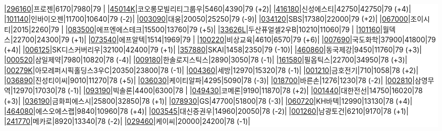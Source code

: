 |[296160](https://finance.daum.net/quotes/A296160)|프로젠|6170|7980|79 |
|[45014K](https://finance.daum.net/quotes/A45014K)|코오롱모빌리티그룹우|5460|4390|79 (+2)|
|[416180](https://finance.daum.net/quotes/A416180)|신성에스티|42750|42750|79 (+4)|
|[101140](https://finance.daum.net/quotes/A101140)|인바이오젠|11700|10640|79 (-2)|
|[003090](https://finance.daum.net/quotes/A003090)|대웅|20050|25250|79 (-9)|
|[034120](https://finance.daum.net/quotes/A034120)|SBS|17380|22000|79 (+2)|
|[067000](https://finance.daum.net/quotes/A067000)|조이시티|2015|2260|79 |
|[083500](https://finance.daum.net/quotes/A083500)|에프엔에스테크|15500|13760|79 (+5)|
|[33626L](https://finance.daum.net/quotes/A33626L)|두산퓨얼셀2우B|10210|11060|79 |
|[101160](https://finance.daum.net/quotes/A101160)|월덱스|22700|24300|79 (+1)|
|[073540](https://finance.daum.net/quotes/A073540)|에프알텍|1514|1969|79 |
|[100220](https://finance.daum.net/quotes/A100220)|비상교육|4610|6570|79 (+6)|
|[007690](https://finance.daum.net/quotes/A007690)|국도화학|37900|41800|79 (+4)|
|[006125](https://finance.daum.net/quotes/A006125)|SK디스커버리우|32100|42400|79 (+1)|
|[357880](https://finance.daum.net/quotes/A357880)|SKAI|1458|2350|79 (-10)|
|[460860](https://finance.daum.net/quotes/A460860)|동국제강|9450|11760|79 (+3)|
|[000520](https://finance.daum.net/quotes/A000520)|삼일제약|7980|10820|78 (-4)|
|[009180](https://finance.daum.net/quotes/A009180)|한솔로지스틱스|2890|3050|78 (-1)|
|[161580](https://finance.daum.net/quotes/A161580)|필옵틱스|22700|34950|78 (+3)|
|[00279K](https://finance.daum.net/quotes/A00279K)|아모레퍼시픽홀딩스3우C|20350|23800|78 (-1)|
|[004360](https://finance.daum.net/quotes/A004360)|세방|12970|15320|78 (-1)|
|[001210](https://finance.daum.net/quotes/A001210)|금호전기|710|1058|78 (+2)|
|[036890](https://finance.daum.net/quotes/A036890)|진성티이씨|9010|11270|78 (+5)|
|[036030](https://finance.daum.net/quotes/A036030)|케이티알파|4295|5090|78 (-3)|
|[018700](https://finance.daum.net/quotes/A018700)|바른손|1276|1230|78 (-2)|
|[002810](https://finance.daum.net/quotes/A002810)|삼영무역|12970|17030|78 (-1)|
|[093190](https://finance.daum.net/quotes/A093190)|빅솔론|4400|6300|78 |
|[049430](https://finance.daum.net/quotes/A049430)|코메론|9190|11870|78 (+2)|
|[001440](https://finance.daum.net/quotes/A001440)|대한전선|14750|16020|78 (+3)|
|[036190](https://finance.daum.net/quotes/A036190)|금화피에스시|25800|32850|78 (+1)|
|[078930](https://finance.daum.net/quotes/A078930)|GS|47700|51800|78 (-3)|
|[060720](https://finance.daum.net/quotes/A060720)|KH바텍|12990|13130|78 (+4)|
|[464080](https://finance.daum.net/quotes/A464080)|에스오에스랩|9840|10960|78 (+4)|
|[003545](https://finance.daum.net/quotes/A003545)|대신증권우|14960|20050|78 (-2)|
|[001260](https://finance.daum.net/quotes/A001260)|남광토건|6210|9170|78 (+1)|
|[241770](https://finance.daum.net/quotes/A241770)|메카로|8920|13340|78 (-2)|
|[029460](https://finance.daum.net/quotes/A029460)|케이씨|20000|24200|78 (-1)|